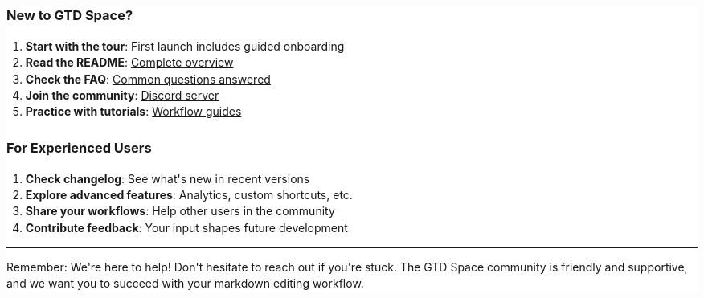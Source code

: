 ### New to GTD Space?

1. **Start with the tour**: First launch includes guided onboarding
2. **Read the README**: [Complete overview](../../README.md)
3. **Check the FAQ**: [Common questions answered](FAQ.md)
4. **Join the community**: [Discord server](https://discord.gg/gtdspace)
5. **Practice with tutorials**: [Workflow guides](tutorials/)

### For Experienced Users

1. **Check changelog**: See what's new in recent versions
2. **Explore advanced features**: Analytics, custom shortcuts, etc.
3. **Share your workflows**: Help other users in the community
4. **Contribute feedback**: Your input shapes future development

---

Remember: We're here to help! Don't hesitate to reach out if you're stuck. The GTD Space community is friendly and supportive, and we want you to succeed with your markdown editing workflow.
